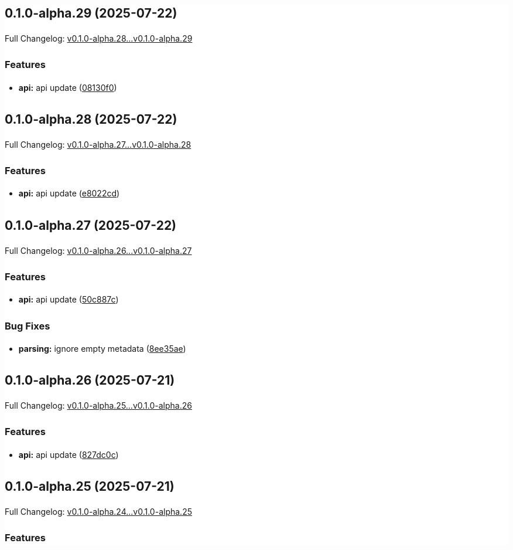 ## 0.1.0-alpha.29 (2025-07-22)

Full Changelog: [v0.1.0-alpha.28...v0.1.0-alpha.29](https://github.com/skorpland/sgptcoder-sdk-python/compare/v0.1.0-alpha.28...v0.1.0-alpha.29)

### Features

* **api:** api update ([08130f0](https://github.com/skorpland/sgptcoder-sdk-python/commit/08130f0c068f4008ffda297c68a68a44dec34d95))

## 0.1.0-alpha.28 (2025-07-22)

Full Changelog: [v0.1.0-alpha.27...v0.1.0-alpha.28](https://github.com/skorpland/sgptcoder-sdk-python/compare/v0.1.0-alpha.27...v0.1.0-alpha.28)

### Features

* **api:** api update ([e8022cd](https://github.com/skorpland/sgptcoder-sdk-python/commit/e8022cd6d313c1c710dc2721f7e962285d48b02e))

## 0.1.0-alpha.27 (2025-07-22)

Full Changelog: [v0.1.0-alpha.26...v0.1.0-alpha.27](https://github.com/skorpland/sgptcoder-sdk-python/compare/v0.1.0-alpha.26...v0.1.0-alpha.27)

### Features

* **api:** api update ([50c887c](https://github.com/skorpland/sgptcoder-sdk-python/commit/50c887c4202f587317afecb8998181c6de78b7b4))


### Bug Fixes

* **parsing:** ignore empty metadata ([8ee35ae](https://github.com/skorpland/sgptcoder-sdk-python/commit/8ee35ae762cb0ade81b08cc41a9f496afe9fd484))

## 0.1.0-alpha.26 (2025-07-21)

Full Changelog: [v0.1.0-alpha.25...v0.1.0-alpha.26](https://github.com/skorpland/sgptcoder-sdk-python/compare/v0.1.0-alpha.25...v0.1.0-alpha.26)

### Features

* **api:** api update ([827dc0c](https://github.com/skorpland/sgptcoder-sdk-python/commit/827dc0c780afd217f981cdd31d371fe96327aeec))

## 0.1.0-alpha.25 (2025-07-21)

Full Changelog: [v0.1.0-alpha.24...v0.1.0-alpha.25](https://github.com/skorpland/sgptcoder-sdk-python/compare/v0.1.0-alpha.24...v0.1.0-alpha.25)

### Features
